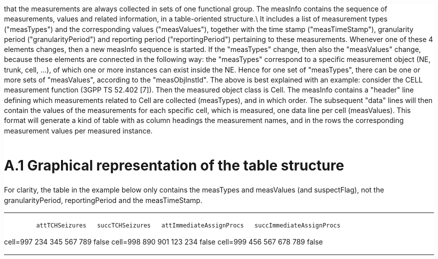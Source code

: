 that the measurements are always collected in sets of one functional group.
The measInfo contains the sequence of measurements, values and related
information, in a table-oriented structure.\ It includes a list of measurement
types (\"measTypes\") and the corresponding values (\"measValues\"), together
with the time stamp (\"measTimeStamp\"), granularity period
(\"granularityPeriod\") and reporting period (\"reportingPeriod\") pertaining
to these measurements. Whenever one of these 4 elements changes, then a new
measInfo sequence is started. If the \"measTypes\" change, then also the
\"measValues\" change, because these elements are connected in the following
way: the \"measTypes\" correspond to a specific measurement object (NE, trunk,
cell, ...), of which one or more instances can exist inside the NE.
Hence for one set of \"measTypes\", there can be one or more sets of
\"measValues\", according to the \"measObjInstId\".
The above is best explained with an example: consider the CELL measurement
function (3GPP TS 52.402 [7]). Then the measured object class is Cell. The
measInfo contains a \"header\" line defining which measurements related to
Cell are collected (measTypes), and in which order. The subsequent \"data\"
lines will then contain the values of the measurements for each specific cell,
which is measured, one data line per cell (measValues).
This format will generate a kind of table with as column headings the
measurement names, and in the rows the corresponding measurement values per
measured instance.
# A.1 Graphical representation of the table structure
For clarity, the table in the example below only contains the measTypes and
measValues (and suspectFlag), not the granularityPeriod, reportingPeriod and
the measTimeStamp.
* * *
             attTCHSeizures   succTCHSeizures   attImmediateAssignProcs   succImmediateAssignProcs
cell=997 234 345 567 789 false cell=998 890 901 123 234 false cell=999 456 567
678 789 false
* * *
#
